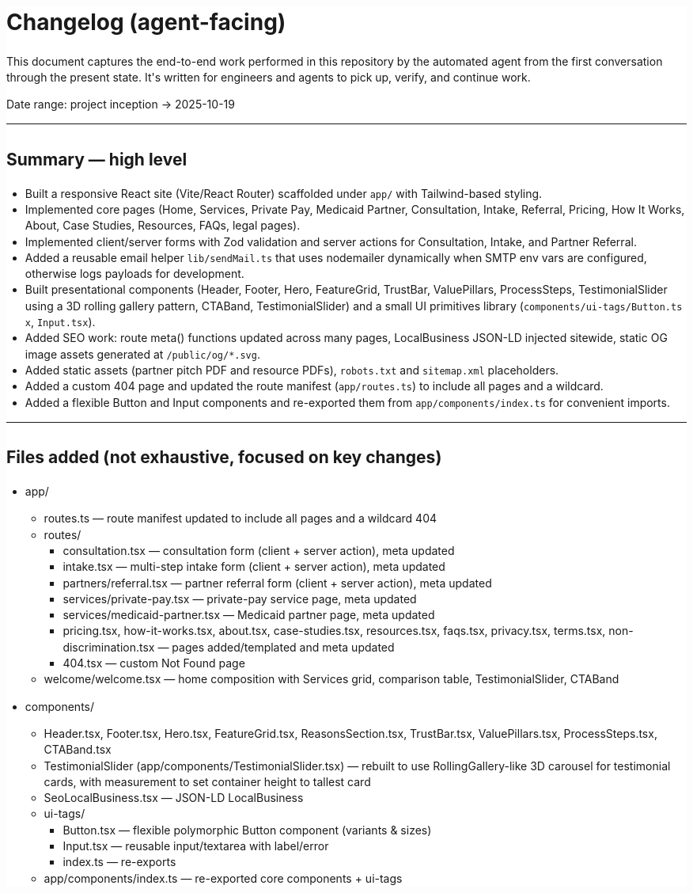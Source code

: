 # Changelog (agent-facing)

This document captures the end-to-end work performed in this repository by the automated agent from the first conversation through the present state. It's written for engineers and agents to pick up, verify, and continue work.

Date range: project inception → 2025-10-19

---

## Summary — high level

- Built a responsive React site (Vite/React Router) scaffolded under `app/` with Tailwind-based styling.
- Implemented core pages (Home, Services, Private Pay, Medicaid Partner, Consultation, Intake, Referral, Pricing, How It Works, About, Case Studies, Resources, FAQs, legal pages).
- Implemented client/server forms with Zod validation and server actions for Consultation, Intake, and Partner Referral.
- Added a reusable email helper `lib/sendMail.ts` that uses nodemailer dynamically when SMTP env vars are configured, otherwise logs payloads for development.
- Built presentational components (Header, Footer, Hero, FeatureGrid, TrustBar, ValuePillars, ProcessSteps, TestimonialSlider using a 3D rolling gallery pattern, CTABand, TestimonialSlider) and a small UI primitives library (`components/ui-tags/Button.tsx`, `Input.tsx`).
- Added SEO work: route meta() functions updated across many pages, LocalBusiness JSON-LD injected sitewide, static OG image assets generated at `/public/og/*.svg`.
- Added static assets (partner pitch PDF and resource PDFs), `robots.txt` and `sitemap.xml` placeholders.
- Added a custom 404 page and updated the route manifest (`app/routes.ts`) to include all pages and a wildcard.
- Added a flexible Button and Input components and re-exported them from `app/components/index.ts` for convenient imports.

---

## Files added (not exhaustive, focused on key changes)

- app/
  - routes.ts — route manifest updated to include all pages and a wildcard 404
  - routes/
    - consultation.tsx — consultation form (client + server action), meta updated
    - intake.tsx — multi-step intake form (client + server action), meta updated
    - partners/referral.tsx — partner referral form (client + server action), meta updated
    - services/private-pay.tsx — private-pay service page, meta updated
    - services/medicaid-partner.tsx — Medicaid partner page, meta updated
    - pricing.tsx, how-it-works.tsx, about.tsx, case-studies.tsx, resources.tsx, faqs.tsx, privacy.tsx, terms.tsx, non-discrimination.tsx — pages added/templated and meta updated
    - 404.tsx — custom Not Found page
  - welcome/welcome.tsx — home composition with Services grid, comparison table, TestimonialSlider, CTABand

- components/
  - Header.tsx, Footer.tsx, Hero.tsx, FeatureGrid.tsx, ReasonsSection.tsx, TrustBar.tsx, ValuePillars.tsx, ProcessSteps.tsx, CTABand.tsx
  - TestimonialSlider (app/components/TestimonialSlider.tsx) — rebuilt to use RollingGallery-like 3D carousel for testimonial cards, with measurement to set container height to tallest card
  - SeoLocalBusiness.tsx — JSON-LD LocalBusiness
  - ui-tags/
    - Button.tsx — flexible polymorphic Button component (variants & sizes)
    - Input.tsx — reusable input/textarea with label/error
    - index.ts — re-exports
  - app/components/index.ts — re-exported core components + ui-tags
